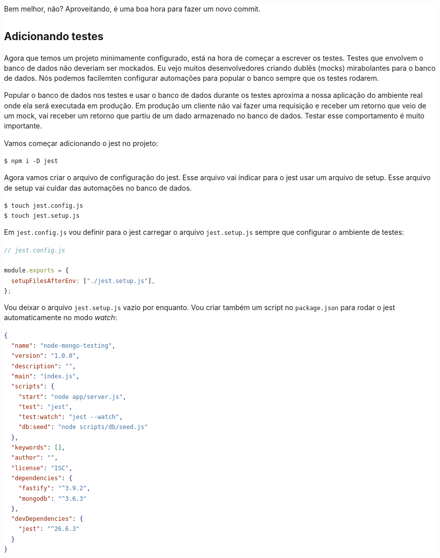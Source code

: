 Bem melhor, não? Aproveitando, é uma boa hora para fazer um novo commit.

## Adicionando testes

Agora que temos um projeto minimamente configurado, está na hora de começar a escrever os testes. Testes que envolvem o banco de dados não deveriam ser mockados. Eu vejo muitos desenvolvedores criando dublês (mocks) mirabolantes para o banco de dados. Nós podemos facilemten configurar automações para popular o banco sempre que os testes rodarem.

Popular o banco de dados nos testes e usar o banco de dados durante os testes aproxima a nossa aplicação do ambiente real onde ela será executada em produção. Em produção um cliente não vai fazer uma requisição e receber um retorno que veio de um mock, vai receber um retorno que partiu de um dado armazenado no banco de dados. Testar esse comportamento é muito importante.

Vamos começar adicionando o jest no projeto:

```
$ npm i -D jest
```

Agora vamos criar o arquivo de configuração do jest. Esse arquivo vai indicar para o jest usar um arquivo de setup. Esse arquivo de setup vai cuidar das automações no banco de dados.

```
$ touch jest.config.js
$ touch jest.setup.js
```

Em `jest.config.js` vou definir para o jest carregar o arquivo `jest.setup.js` sempre que configurar o ambiente de testes:

```js
// jest.config.js

module.exports = {
  setupFilesAfterEnv: ["./jest.setup.js"],
};
```

Vou deixar o arquivo `jest.setup.js` vazio por enquanto. Vou criar também um script no `package.json` para rodar o jest automaticamente no modo _watch_:

```json
{
  "name": "node-mongo-testing",
  "version": "1.0.0",
  "description": "",
  "main": "index.js",
  "scripts": {
    "start": "node app/server.js",
    "test": "jest",
    "test:watch": "jest --watch",
    "db:seed": "node scripts/db/seed.js"
  },
  "keywords": [],
  "author": "",
  "license": "ISC",
  "dependencies": {
    "fastify": "^3.9.2",
    "mongodb": "^3.6.3"
  },
  "devDependencies": {
    "jest": "^26.6.3"
  }
}
```
